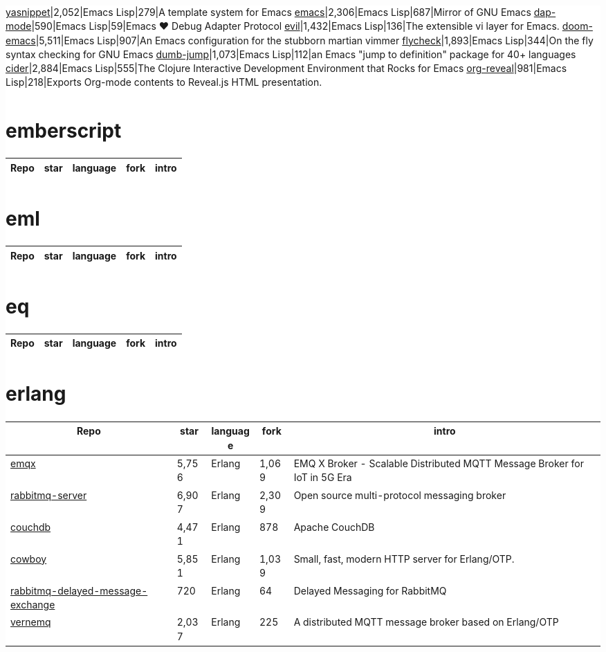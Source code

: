 [yasnippet](https://github.com/joaotavora/yasnippet)|2,052|Emacs Lisp|279|A template system for Emacs
[emacs](https://github.com/emacs-mirror/emacs)|2,306|Emacs Lisp|687|Mirror of GNU Emacs
[dap-mode](https://github.com/emacs-lsp/dap-mode)|590|Emacs Lisp|59|Emacs ❤️ Debug Adapter Protocol
[evil](https://github.com/emacs-evil/evil)|1,432|Emacs Lisp|136|The extensible vi layer for Emacs.
[doom-emacs](https://github.com/hlissner/doom-emacs)|5,511|Emacs Lisp|907|An Emacs configuration for the stubborn martian vimmer
[flycheck](https://github.com/flycheck/flycheck)|1,893|Emacs Lisp|344|On the fly syntax checking for GNU Emacs
[dumb-jump](https://github.com/jacktasia/dumb-jump)|1,073|Emacs Lisp|112|an Emacs "jump to definition" package for 40+ languages
[cider](https://github.com/clojure-emacs/cider)|2,884|Emacs Lisp|555|The Clojure Interactive Development Environment that Rocks for Emacs
[org-reveal](https://github.com/yjwen/org-reveal)|981|Emacs Lisp|218|Exports Org-mode contents to Reveal.js HTML presentation.


# emberscript

Repo|star|language|fork|intro
-|-|-|-|-



# eml

Repo|star|language|fork|intro
-|-|-|-|-



# eq

Repo|star|language|fork|intro
-|-|-|-|-



# erlang

Repo|star|language|fork|intro
-|-|-|-|-
[emqx](https://github.com/emqx/emqx)|5,756|Erlang|1,069|EMQ X Broker - Scalable Distributed MQTT Message Broker for IoT in 5G Era
[rabbitmq-server](https://github.com/rabbitmq/rabbitmq-server)|6,907|Erlang|2,309|Open source multi-protocol messaging broker
[couchdb](https://github.com/apache/couchdb)|4,471|Erlang|878|Apache CouchDB
[cowboy](https://github.com/ninenines/cowboy)|5,851|Erlang|1,039|Small, fast, modern HTTP server for Erlang/OTP.
[rabbitmq-delayed-message-exchange](https://github.com/rabbitmq/rabbitmq-delayed-message-exchange)|720|Erlang|64|Delayed Messaging for RabbitMQ
[vernemq](https://github.com/vernemq/vernemq)|2,037|Erlang|225|A distributed MQTT message broker based on Erlang/OTP
